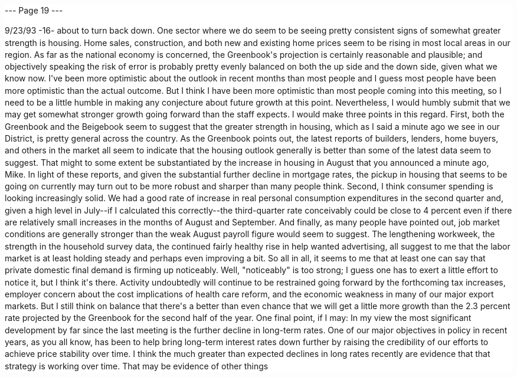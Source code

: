 --- Page 19 ---

9/23/93 -16-
about to turn back down. One sector where we do seem to be seeing
pretty consistent signs of somewhat greater strength is housing. Home
sales, construction, and both new and existing home prices seem to be
rising in most local areas in our region.
As far as the national economy is concerned, the Greenbook's
projection is certainly reasonable and plausible; and objectively
speaking the risk of error is probably pretty evenly balanced on both
the up side and the down side, given what we know now. I've been more
optimistic about the outlook in recent months than most people and I
guess most people have been more optimistic than the actual outcome.
But I think I have been more optimistic than most people coming into
this meeting, so I need to be a little humble in making any conjecture
about future growth at this point. Nevertheless, I would humbly
submit that we may get somewhat stronger growth going forward than the
staff expects. I would make three points in this regard. First, both
the Greenbook and the Beigebook seem to suggest that the greater
strength in housing, which as I said a minute ago we see in our
District, is pretty general across the country. As the Greenbook
points out, the latest reports of builders, lenders, home buyers, and
others in the market all seem to indicate that the housing outlook
generally is better than some of the latest data seem to suggest.
That might to some extent be substantiated by the increase in housing
in August that you announced a minute ago, Mike. In light of these
reports, and given the substantial further decline in mortgage rates,
the pickup in housing that seems to be going on currently may turn out
to be more robust and sharper than many people think. Second, I think
consumer spending is looking increasingly solid. We had a good rate
of increase in real personal consumption expenditures in the second
quarter and, given a high level in July--if I calculated this
correctly--the third-quarter rate conceivably could be close to 4
percent even if there are relatively small increases in the months of
August and September. And finally, as many people have pointed out,
job market conditions are generally stronger than the weak August
payroll figure would seem to suggest. The lengthening workweek, the
strength in the household survey data, the continued fairly healthy
rise in help wanted advertising, all suggest to me that the labor
market is at least holding steady and perhaps even improving a bit.
So all in all, it seems to me that at least one can say that
private domestic final demand is firming up noticeably. Well,
"noticeably" is too strong; I guess one has to exert a little effort
to notice it, but I think it's there. Activity undoubtedly will
continue to be restrained going forward by the forthcoming tax
increases, employer concern about the cost implications of health care
reform, and the economic weakness in many of our major export markets.
But I still think on balance that there's a better than even chance
that we will get a little more growth than the 2.3 percent rate
projected by the Greenbook for the second half of the year.
One final point, if I may: In my view the most significant
development by far since the last meeting is the further decline in
long-term rates. One of our major objectives in policy in recent
years, as you all know, has been to help bring long-term interest
rates down further by raising the credibility of our efforts to
achieve price stability over time. I think the much greater than
expected declines in long rates recently are evidence that that
strategy is working over time. That may be evidence of other things
